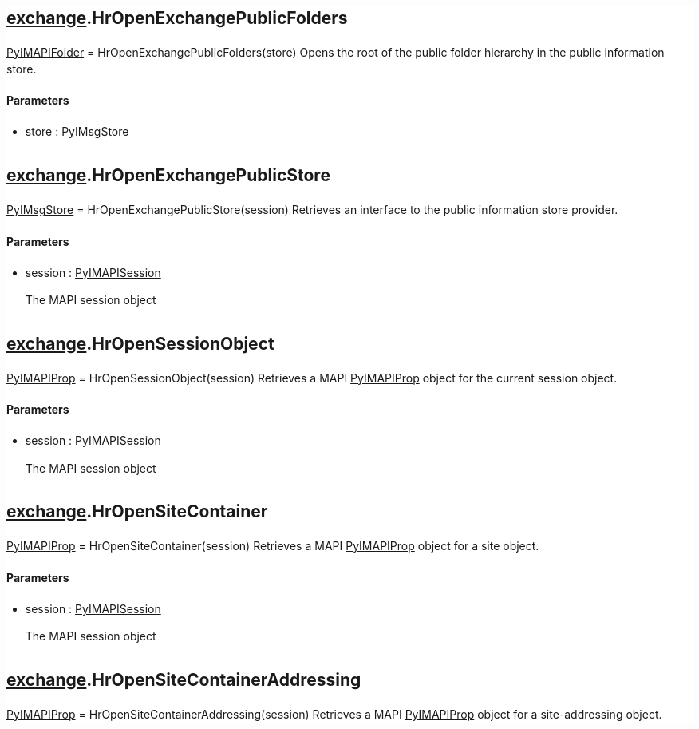 
## [exchange](exchange.md#exchange)\.HrOpenExchangePublicFolders

[PyIMAPIFolder](PyIMAPIFolder.md) = HrOpenExchangePublicFolders\(store\)
Opens the root of the public folder hierarchy in the public information store\.

#### Parameters

  - store : [PyIMsgStore](PyIMsgStore.md)

    


## [exchange](exchange.md#exchange)\.HrOpenExchangePublicStore

[PyIMsgStore](PyIMsgStore.md) = HrOpenExchangePublicStore\(session\)
Retrieves an interface to the public information store provider\.

#### Parameters

  - session : [PyIMAPISession](PyIMAPISession.md)

    The MAPI session object


## [exchange](exchange.md#exchange)\.HrOpenSessionObject

[PyIMAPIProp](PyIMAPIProp.md) = HrOpenSessionObject\(session\)
Retrieves a MAPI [PyIMAPIProp](PyIMAPIProp.md) object for the current session object\.

#### Parameters

  - session : [PyIMAPISession](PyIMAPISession.md)

    The MAPI session object


## [exchange](exchange.md#exchange)\.HrOpenSiteContainer

[PyIMAPIProp](PyIMAPIProp.md) = HrOpenSiteContainer\(session\)
Retrieves a MAPI [PyIMAPIProp](PyIMAPIProp.md) object for a site object\.

#### Parameters

  - session : [PyIMAPISession](PyIMAPISession.md)

    The MAPI session object


## [exchange](exchange.md#exchange)\.HrOpenSiteContainerAddressing

[PyIMAPIProp](PyIMAPIProp.md) = HrOpenSiteContainerAddressing\(session\)
Retrieves a MAPI [PyIMAPIProp](PyIMAPIProp.md) object for a site-addressing object\.
